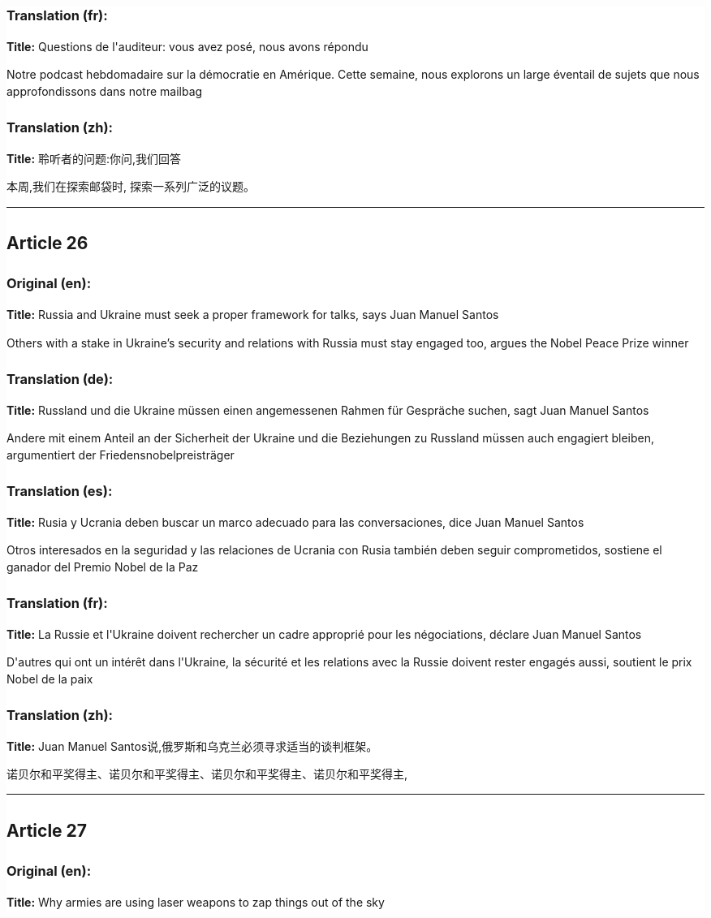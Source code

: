 ### Translation (fr):
**Title:** Questions de l'auditeur: vous avez posé, nous avons répondu

Notre podcast hebdomadaire sur la démocratie en Amérique. Cette semaine, nous explorons un large éventail de sujets que nous approfondissons dans notre mailbag

### Translation (zh):
**Title:** 聆听者的问题:你问,我们回答

本周,我们在探索邮袋时, 探索一系列广泛的议题。

---

## Article 26
### Original (en):
**Title:** Russia and Ukraine must seek a proper framework for talks, says Juan Manuel Santos

Others with a stake in Ukraine’s security and relations with Russia must stay engaged too, argues the Nobel Peace Prize winner

### Translation (de):
**Title:** Russland und die Ukraine müssen einen angemessenen Rahmen für Gespräche suchen, sagt Juan Manuel Santos

Andere mit einem Anteil an der Sicherheit der Ukraine und die Beziehungen zu Russland müssen auch engagiert bleiben, argumentiert der Friedensnobelpreisträger

### Translation (es):
**Title:** Rusia y Ucrania deben buscar un marco adecuado para las conversaciones, dice Juan Manuel Santos

Otros interesados en la seguridad y las relaciones de Ucrania con Rusia también deben seguir comprometidos, sostiene el ganador del Premio Nobel de la Paz

### Translation (fr):
**Title:** La Russie et l'Ukraine doivent rechercher un cadre approprié pour les négociations, déclare Juan Manuel Santos

D'autres qui ont un intérêt dans l'Ukraine, la sécurité et les relations avec la Russie doivent rester engagés aussi, soutient le prix Nobel de la paix

### Translation (zh):
**Title:** Juan Manuel Santos说,俄罗斯和乌克兰必须寻求适当的谈判框架。

诺贝尔和平奖得主、诺贝尔和平奖得主、诺贝尔和平奖得主、诺贝尔和平奖得主,

---

## Article 27
### Original (en):
**Title:** Why armies are using laser weapons to zap things out of the sky

